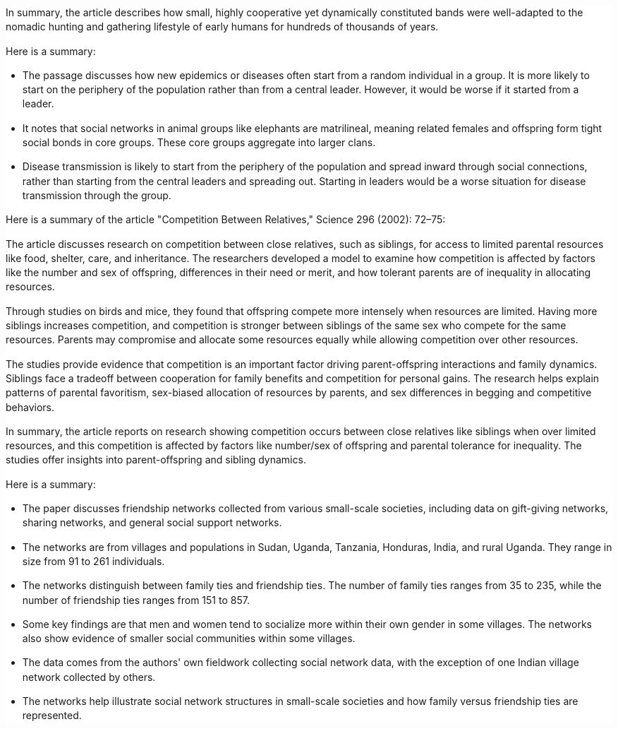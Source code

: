 In summary, the article describes how small, highly cooperative yet dynamically constituted bands were well-adapted to the nomadic hunting and gathering lifestyle of early humans for hundreds of thousands of years.

 Here is a summary:

- The passage discusses how new epidemics or diseases often start from a random individual in a group. It is more likely to start on the periphery of the population rather than from a central leader. However, it would be worse if it started from a leader.

- It notes that social networks in animal groups like elephants are matrilineal, meaning related females and offspring form tight social bonds in core groups. These core groups aggregate into larger clans. 

- Disease transmission is likely to start from the periphery of the population and spread inward through social connections, rather than starting from the central leaders and spreading out. Starting in leaders would be a worse situation for disease transmission through the group.

 Here is a summary of the article "Competition Between Relatives," Science 296 (2002): 72–75:

The article discusses research on competition between close relatives, such as siblings, for access to limited parental resources like food, shelter, care, and inheritance. The researchers developed a model to examine how competition is affected by factors like the number and sex of offspring, differences in their need or merit, and how tolerant parents are of inequality in allocating resources. 

Through studies on birds and mice, they found that offspring compete more intensely when resources are limited. Having more siblings increases competition, and competition is stronger between siblings of the same sex who compete for the same resources. Parents may compromise and allocate some resources equally while allowing competition over other resources.

The studies provide evidence that competition is an important factor driving parent-offspring interactions and family dynamics. Siblings face a tradeoff between cooperation for family benefits and competition for personal gains. The research helps explain patterns of parental favoritism, sex-biased allocation of resources by parents, and sex differences in begging and competitive behaviors.

In summary, the article reports on research showing competition occurs between close relatives like siblings when over limited resources, and this competition is affected by factors like number/sex of offspring and parental tolerance for inequality. The studies offer insights into parent-offspring and sibling dynamics.

 Here is a summary:

- The paper discusses friendship networks collected from various small-scale societies, including data on gift-giving networks, sharing networks, and general social support networks. 

- The networks are from villages and populations in Sudan, Uganda, Tanzania, Honduras, India, and rural Uganda. They range in size from 91 to 261 individuals. 

- The networks distinguish between family ties and friendship ties. The number of family ties ranges from 35 to 235, while the number of friendship ties ranges from 151 to 857. 

- Some key findings are that men and women tend to socialize more within their own gender in some villages. The networks also show evidence of smaller social communities within some villages. 

- The data comes from the authors' own fieldwork collecting social network data, with the exception of one Indian village network collected by others. 

- The networks help illustrate social network structures in small-scale societies and how family versus friendship ties are represented.

